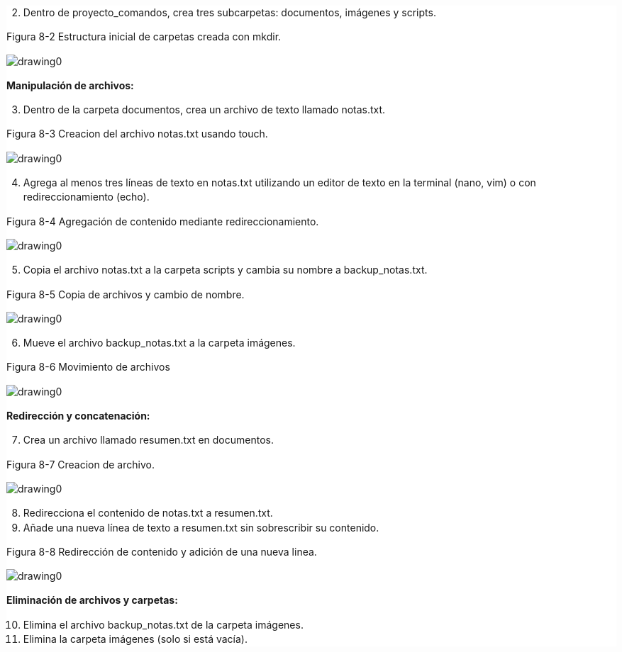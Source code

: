 
2. Dentro de proyecto_comandos, crea tres subcarpetas: documentos, imágenes y scripts.

Figura 8-2 Estructura inicial de carpetas creada con mkdir.


<img src="./practica1/2.PNG" alt="drawing0" width="500"/>

**Manipulación de archivos:**

3. Dentro de la carpeta documentos, crea un archivo de texto llamado notas.txt.

Figura 8-3 Creacion del archivo notas.txt usando touch.


<img src="./practica1/3.PNG" alt="drawing0" width="500"/>


4. Agrega al menos tres líneas de texto en notas.txt utilizando un editor de texto en la terminal (nano, vim) o con redireccionamiento (echo).

Figura 8-4 Agregación de contenido mediante redireccionamiento.


<img src="./practica1/4.PNG" alt="drawing0" width="500"/>

5. Copia el archivo notas.txt a la carpeta scripts y cambia su nombre a backup_notas.txt.

Figura 8-5 Copia de archivos y cambio de nombre.


<img src="./practica1/5.PNG" alt="drawing0" width="500"/>

6. Mueve el archivo backup_notas.txt a la carpeta imágenes.

Figura 8-6 Movimiento de archivos


<img src="./practica1/6.PNG" alt="drawing0" width="500"/>

**Redirección y concatenación:**

7. Crea un archivo llamado resumen.txt en documentos.

Figura 8-7 Creacion de archivo. 


<img src="./practica1/7.PNG" alt="drawing0" width="500"/>

8. Redirecciona el contenido de notas.txt a resumen.txt.
9. Añade una nueva línea de texto a resumen.txt sin sobrescribir su contenido.

Figura 8-8 Redirección de contenido y adición de una nueva linea.


<img src="./practica1/8.PNG" alt="drawing0" width="500"/>

**Eliminación de archivos y carpetas:**

10. Elimina el archivo backup_notas.txt de la carpeta imágenes.
11. Elimina la carpeta imágenes (solo si está vacía).

